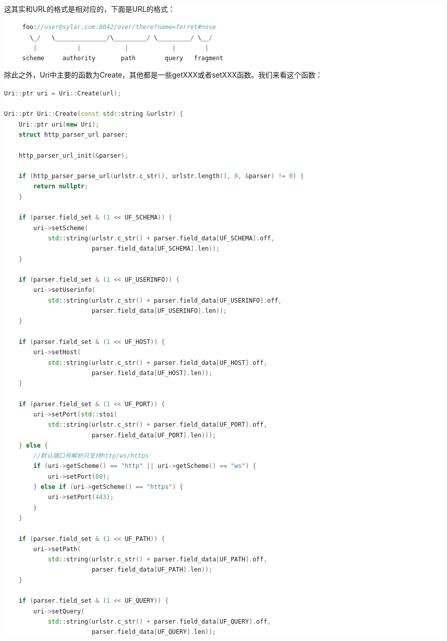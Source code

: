 这其实和URL的格式是相对应的，下面是URL的格式：

```c++
     foo://user@sylar.com:8042/over/there?name=ferret#nose
       \_/   \______________/\_________/ \_________/ \__/
        |           |            |            |        |
     scheme     authority       path        query   fragment
```

除此之外，Uri中主要的函数为Create，其他都是一些getXXX或者setXXX函数。我们来看这个函数：

```c++
Uri::ptr uri = Uri::Create(url);

Uri::ptr Uri::Create(const std::string &urlstr) {
    Uri::ptr uri(new Uri);
    struct http_parser_url parser;

    http_parser_url_init(&parser);

    if (http_parser_parse_url(urlstr.c_str(), urlstr.length(), 0, &parser) != 0) {
        return nullptr;
    }

    if (parser.field_set & (1 << UF_SCHEMA)) {
        uri->setScheme(
            std::string(urlstr.c_str() + parser.field_data[UF_SCHEMA].off,
                        parser.field_data[UF_SCHEMA].len));
    }

    if (parser.field_set & (1 << UF_USERINFO)) {
        uri->setUserinfo(
            std::string(urlstr.c_str() + parser.field_data[UF_USERINFO].off,
                        parser.field_data[UF_USERINFO].len));
    }

    if (parser.field_set & (1 << UF_HOST)) {
        uri->setHost(
            std::string(urlstr.c_str() + parser.field_data[UF_HOST].off,
                        parser.field_data[UF_HOST].len));
    }

    if (parser.field_set & (1 << UF_PORT)) {
        uri->setPort(std::stoi(
            std::string(urlstr.c_str() + parser.field_data[UF_PORT].off,
                        parser.field_data[UF_PORT].len)));
    } else {
        //默认端口号解析只支持http/ws/https
        if (uri->getScheme() == "http" || uri->getScheme() == "ws") {
            uri->setPort(80);
        } else if (uri->getScheme() == "https") {
            uri->setPort(443);
        }
    }

    if (parser.field_set & (1 << UF_PATH)) {
        uri->setPath(
            std::string(urlstr.c_str() + parser.field_data[UF_PATH].off,
                        parser.field_data[UF_PATH].len));
    }

    if (parser.field_set & (1 << UF_QUERY)) {
        uri->setQuery(
            std::string(urlstr.c_str() + parser.field_data[UF_QUERY].off,
                        parser.field_data[UF_QUERY].len));
```
